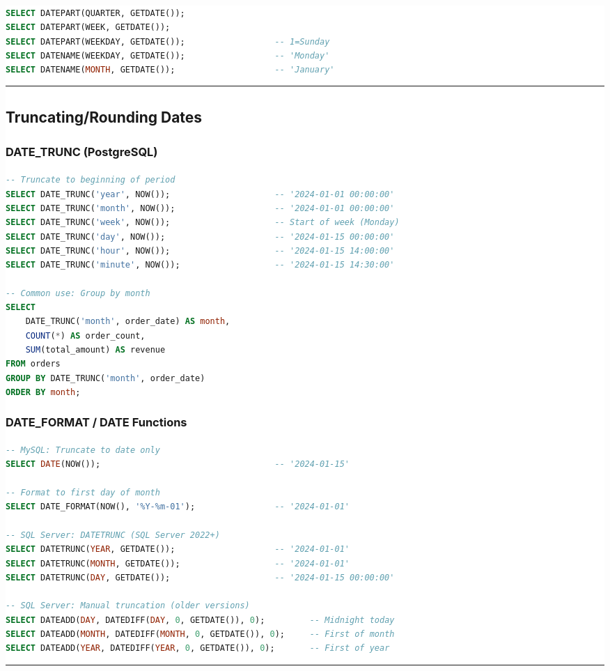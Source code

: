 ```sql
SELECT DATEPART(QUARTER, GETDATE());
SELECT DATEPART(WEEK, GETDATE());
SELECT DATEPART(WEEKDAY, GETDATE());                  -- 1=Sunday
SELECT DATENAME(WEEKDAY, GETDATE());                  -- 'Monday'
SELECT DATENAME(MONTH, GETDATE());                    -- 'January'
```

---

## Truncating/Rounding Dates

### DATE_TRUNC (PostgreSQL)

```sql
-- Truncate to beginning of period
SELECT DATE_TRUNC('year', NOW());                     -- '2024-01-01 00:00:00'
SELECT DATE_TRUNC('month', NOW());                    -- '2024-01-01 00:00:00'
SELECT DATE_TRUNC('week', NOW());                     -- Start of week (Monday)
SELECT DATE_TRUNC('day', NOW());                      -- '2024-01-15 00:00:00'
SELECT DATE_TRUNC('hour', NOW());                     -- '2024-01-15 14:00:00'
SELECT DATE_TRUNC('minute', NOW());                   -- '2024-01-15 14:30:00'

-- Common use: Group by month
SELECT
    DATE_TRUNC('month', order_date) AS month,
    COUNT(*) AS order_count,
    SUM(total_amount) AS revenue
FROM orders
GROUP BY DATE_TRUNC('month', order_date)
ORDER BY month;
```

### DATE_FORMAT / DATE Functions

```sql
-- MySQL: Truncate to date only
SELECT DATE(NOW());                                   -- '2024-01-15'

-- Format to first day of month
SELECT DATE_FORMAT(NOW(), '%Y-%m-01');                -- '2024-01-01'

-- SQL Server: DATETRUNC (SQL Server 2022+)
SELECT DATETRUNC(YEAR, GETDATE());                    -- '2024-01-01'
SELECT DATETRUNC(MONTH, GETDATE());                   -- '2024-01-01'
SELECT DATETRUNC(DAY, GETDATE());                     -- '2024-01-15 00:00:00'

-- SQL Server: Manual truncation (older versions)
SELECT DATEADD(DAY, DATEDIFF(DAY, 0, GETDATE()), 0);         -- Midnight today
SELECT DATEADD(MONTH, DATEDIFF(MONTH, 0, GETDATE()), 0);     -- First of month
SELECT DATEADD(YEAR, DATEDIFF(YEAR, 0, GETDATE()), 0);       -- First of year
```

---